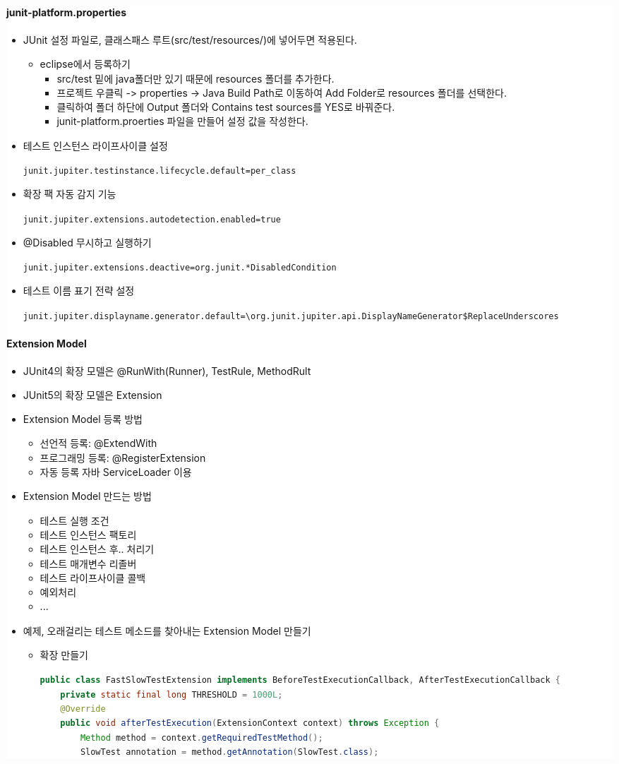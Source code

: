#### junit-platform.properties

- JUnit 설정 파일로, 클래스패스 루트(src/test/resources/)에 넣어두면 적용된다.
  - eclipse에서 등록하기
    - src/test 밑에 java폴더만 있기 때문에 resources 폴더를 추가한다.
    - 프로젝트 우클릭 -> properties -> Java Build Path로 이동하여 Add Folder로 resources 폴더를 선택한다.
    - 클릭하여 폴더 하단에 Output 폴더와 Contains test sources를 YES로 바꿔준다.
    - junit-platform.proerties 파일을 만들어 설정 값을 작성한다.
  
- 테스트 인스턴스 라이프사이클 설정
  ```
  junit.jupiter.testinstance.lifecycle.default=per_class
  ```
- 확장 팩 자동 감지 기능
  ```
  junit.jupiter.extensions.autodetection.enabled=true
  ```
- @Disabled 무시하고 실행하기
  ```
  junit.jupiter.extensions.deactive=org.junit.*DisabledCondition
  ```
- 테스트 이름 표기 전략 설정
  ```
  junit.jupiter.displayname.generator.default=\org.junit.jupiter.api.DisplayNameGenerator$ReplaceUnderscores 
  ```
  
#### Extension Model

- JUnit4의 확장 모델은 @RunWith(Runner), TestRule, MethodRult
- JUnit5의 확장 모델은 Extension
- Extension Model 등록 방법
  - 선언적 등록: @ExtendWith
  - 프로그래밍 등록: @RegisterExtension
  - 자동 등록 자바 ServiceLoader 이용
  
- Extension Model 만드는 방법
  - 테스트 실행 조건
  - 테스트 인스턴스 팩토리
  - 테스트 인스턴스 후.. 처리기
  - 테스트 매개변수 리졸버
  - 테스트 라이프사이클 콜백
  - 예외처리
  - ...
  
- 예제, 오래걸리는 테스트 메소드를 찾아내는 Extension Model 만들기
  - 확장 만들기
    ```java
    public class FastSlowTestExtension implements BeforeTestExecutionCallback, AfterTestExecutionCallback {
        private static final long THRESHOLD = 1000L;
        @Override
        public void afterTestExecution(ExtensionContext context) throws Exception {
            Method method = context.getRequiredTestMethod();
            SlowTest annotation = method.getAnnotation(SlowTest.class);
